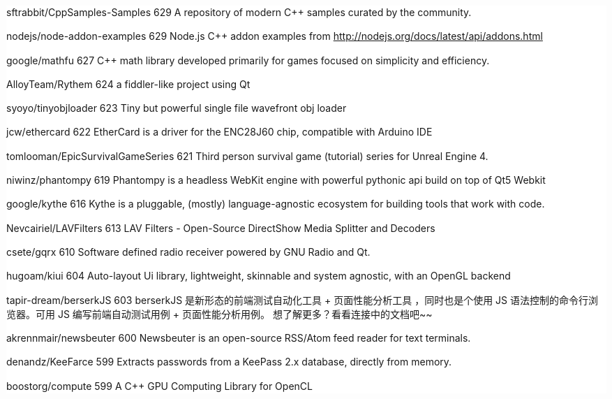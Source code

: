 
sftrabbit/CppSamples-Samples               629
A repository of modern C++ samples curated by the community.


nodejs/node-addon-examples                 629
Node.js C++ addon examples from http://nodejs.org/docs/latest/api/addons.html


google/mathfu                              627
C++ math library developed primarily for games focused on simplicity and efficiency.


AlloyTeam/Rythem                           624
a fiddler-like project using Qt


syoyo/tinyobjloader                        623
Tiny but powerful single file wavefront obj loader


jcw/ethercard                              622
EtherCard is a driver for the ENC28J60 chip, compatible with Arduino IDE


tomlooman/EpicSurvivalGameSeries           621
Third person survival game (tutorial) series for Unreal Engine 4.


niwinz/phantompy                           619
Phantompy is a headless WebKit engine with powerful pythonic api build on top of Qt5 Webkit


google/kythe                               616
Kythe is a pluggable, (mostly) language-agnostic ecosystem for building tools that work with code.


Nevcairiel/LAVFilters                      613
LAV Filters - Open-Source DirectShow Media Splitter and Decoders


csete/gqrx                                 610
Software defined radio receiver powered by GNU Radio and Qt.


hugoam/kiui                                604
Auto-layout Ui library, lightweight, skinnable and system agnostic, with an OpenGL backend


tapir-dream/berserkJS                      603
berserkJS 是新形态的前端测试自动化工具 + 页面性能分析工具 ，同时也是个使用 JS 语法控制的命令行浏览器。可用 JS 编写前端自动测试用例 + 页面性能分析用例。 想了解更多？看看连接中的文档吧~~


akrennmair/newsbeuter                      600
Newsbeuter is an open-source RSS/Atom feed reader for text terminals.


denandz/KeeFarce                           599
Extracts passwords from a KeePass 2.x database, directly from memory.


boostorg/compute                           599
A C++ GPU Computing Library for OpenCL
